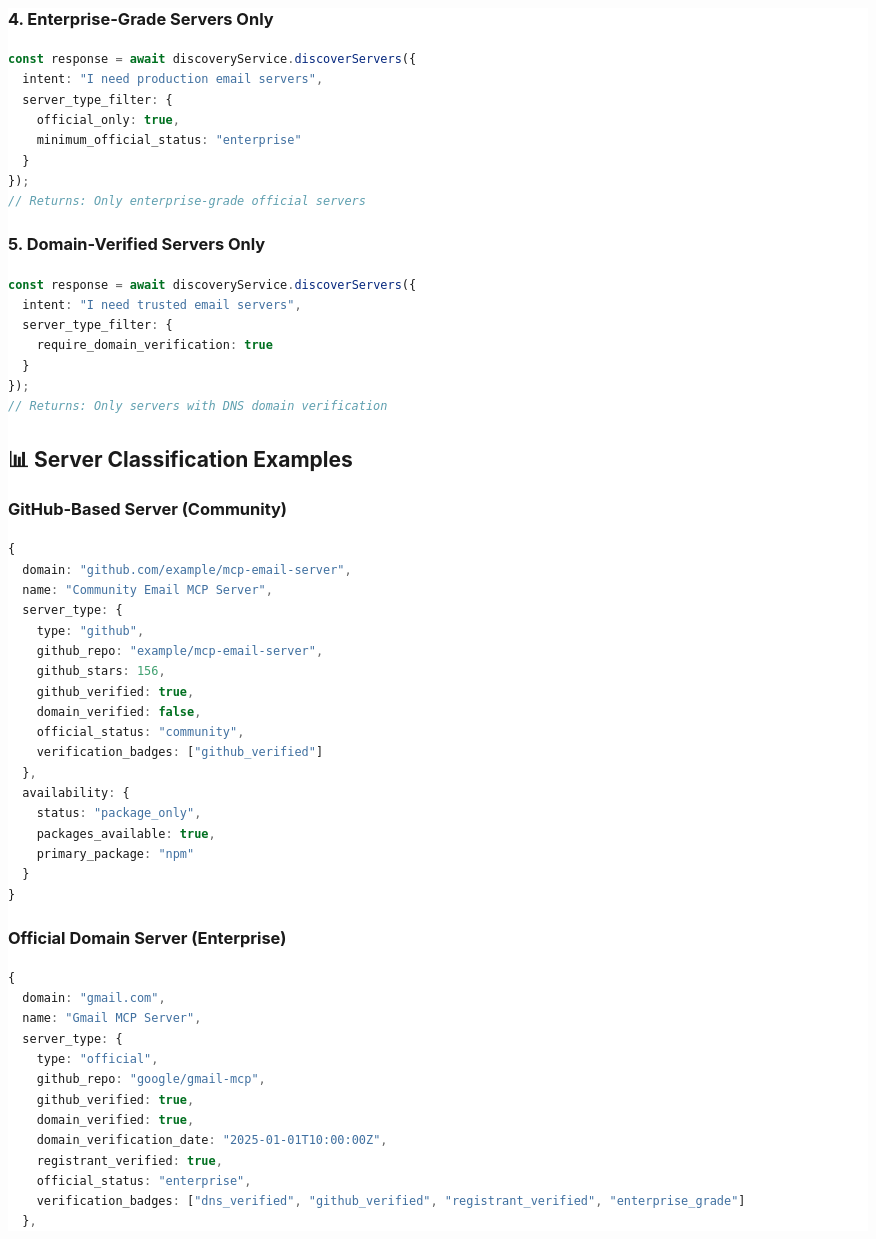 ### 4. Enterprise-Grade Servers Only
```typescript
const response = await discoveryService.discoverServers({
  intent: "I need production email servers",
  server_type_filter: {
    official_only: true,
    minimum_official_status: "enterprise"
  }
});
// Returns: Only enterprise-grade official servers
```

### 5. Domain-Verified Servers Only
```typescript
const response = await discoveryService.discoverServers({
  intent: "I need trusted email servers",
  server_type_filter: {
    require_domain_verification: true
  }
});
// Returns: Only servers with DNS domain verification
```

## 📊 Server Classification Examples

### GitHub-Based Server (Community)
```typescript
{
  domain: "github.com/example/mcp-email-server",
  name: "Community Email MCP Server",
  server_type: {
    type: "github",
    github_repo: "example/mcp-email-server",
    github_stars: 156,
    github_verified: true,
    domain_verified: false,
    official_status: "community",
    verification_badges: ["github_verified"]
  },
  availability: {
    status: "package_only",
    packages_available: true,
    primary_package: "npm"
  }
}
```

### Official Domain Server (Enterprise)
```typescript
{
  domain: "gmail.com",
  name: "Gmail MCP Server",
  server_type: {
    type: "official", 
    github_repo: "google/gmail-mcp",
    github_verified: true,
    domain_verified: true,
    domain_verification_date: "2025-01-01T10:00:00Z",
    registrant_verified: true,
    official_status: "enterprise",
    verification_badges: ["dns_verified", "github_verified", "registrant_verified", "enterprise_grade"]
  },
```